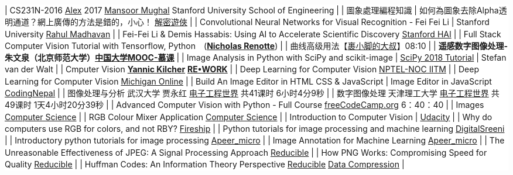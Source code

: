| CS231N-2016 [Alex](https://www.youtube.com/playlist?list=PLlJy-eBtNFt6EuMxFYRiNRS07MCWN5UIA)    2017 [Mansoor Mughal](https://www.youtube.com/playlist?list=PLf7L7Kg8\_FNxHATtLwDceyh72QQL9pvpQ)  Stanford University School of Engineering |
| 圖象處理編程知識 \| 如何為圖象去除Alpha透明通道？網上廣傳的方法是錯的，小心！ [解密遊俠](https://www.youtube.com/watch?v=mkpP\_YXcXx0)                                                                                                                                            |
| Convolutional Neural Networks for Visual Recognition - Fei Fei Li \| Stanford University [Rahul Madhavan](https://www.youtube.com/playlist?list=PLEAYkSg4uSQ0XeM4JICgGxaFJGSeRC3Ig)                                                         |
| Fei-Fei Li & Demis Hassabis: Using AI to Accelerate Scientific Discovery [Stanford HAI](https://www.youtube.com/watch?v=KHFmIknP\_Hc)                                                                                                       |
| Full Stack Computer Vision Tutorial with Tensorflow, Python　([**Nicholas Renotte**](https://www.youtube.com/playlist?list=PLgNJO2hghbmhUeJuv7PyVYgzhlgt2TcSr))                                                                              |
| 曲线高级用法【[裹小脚的大叔](https://www.bilibili.com/video/BV1NJ411C7rs/?spm\_id\_from=333.788.recommend\_more\_video.-1)】08:10                                                                                                                         |
| **遥感数字图像处理-朱文泉（北京师范大学）**[**中国大学MOOC-慕课**](https://www.youtube.com/playlist?list=PLBPbUxsZM4SbU-5g3y4Bd4Eboqsbp1Whv)                                                                                                                         |
| Image Analysis in Python with SciPy and scikit-image \| [SciPy 2018 Tutorial](https://www.youtube.com/watch?v=arXiv-TM7DY) \| Stefan van der Walt                                                                                           |
| Cmputer Vision [**Yannic Kilcher**](https://www.youtube.com/playlist?list=PL1v8zpldgH3o3007KRgX-HfNgWPHsIogL) [**RE•WORK**](https://www.youtube.com/playlist?list=PLnDbcXCpYZ8mRwTpROsHZF2wXixoxrCoD)                                       |
| Deep Learning for Computer Vision [NPTEL-NOC IITM](https://www.youtube.com/playlist?list=PLyqSpQzTE6M\_PI-rIz4O1jEgffhJU9GgG)                                                                                                               |
| Deep Learning for Computer Vision [Michigan Online](https://www.youtube.com/playlist?list=PL5-TkQAfAZFbzxjBHtzdVCWE0Zbhomg7r)                                                                                                               |
| Build An Image Editor in HTML CSS & JavaScript \| Image Editor in JavaScript [CodingNepal](https://www.youtube.com/watch?v=YqUUvBpCtfA)                                                                                                     |
| 图像处理与分析 武汉大学 贾永红 [电子工程世界](http://training.eeworld.com.cn/course/5404) 共41课时 6小时4分9秒                                                                                                                                                         |
| 数字图像处理 天津理工大学 [电子工程世界](http://training.eeworld.com.cn/course/5044) 共49课时 1天4小时20分39秒                                                                                                                                                        |
| Advanced Computer Vision with Python - Full Course [freeCodeCamp.org](https://www.youtube.com/watch?v=01sAkU\_NvOY) 6：40：40                                                                                                                 |
| Images [Computer Science](https://www.youtube.com/playlist?list=PLTd6ceoshprf8Ui5124JnEGKGA7QG87ru)                                                                                                                                         |
| RGB Colour Mixer Application [Computer Science](https://www.youtube.com/playlist?list=PLTd6ceoshprf-epdo0malavLMhL-CCrST)                                                                                                                   |
| Introduction to Computer Vision \| [Udacity](https://www.youtube.com/playlist?list=PLAwxTw4SYaPnbDacyrK\_kB\_RUkuxQBlCm)                                                                                                                    |
| Why do computers use RGB for colors, and not RBY? [Fireship](https://www.youtube.com/watch?v=B1t4Fjlomi8)                                                                                                                                   |
| Python tutorials for image processing and machine learning [DigitalSreeni](https://www.youtube.com/playlist?list=PLZsOBAyNTZwYHBIlu\_PUO19M7aHMgwBJr)                                                                                       |
| Introductory python tutorials for image processing [Apeer\_micro](https://www.youtube.com/playlist?list=PLHae9ggVvqPgyRQQOtENr6hK0m1UquGaG)                                                                                                 |
| Image Annotation for Machine Learning [Apeer\_micro](https://www.youtube.com/playlist?list=PLHae9ggVvqPhu28DFhBWnse4fzKcKDolf)                                                                                                              |
| The Unreasonable Effectiveness of JPEG: A Signal Processing Approach [Reducible](https://www.youtube.com/watch?v=0me3guauqOU)                                                                                                               |
| How PNG Works: Compromising Speed for Quality [Reducible](https://www.youtube.com/watch?v=EFUYNoFRHQI)                                                                                                                                      |
| Huffman Codes: An Information Theory Perspective [Reducible](https://www.youtube.com/watch?v=B3y0RsVCyrw)   [Data Compression](https://www.youtube.com/playlist?list=PLpXOY-RxVRTOR1PAtQUwoZN2tSs1ICSk7)                                    |